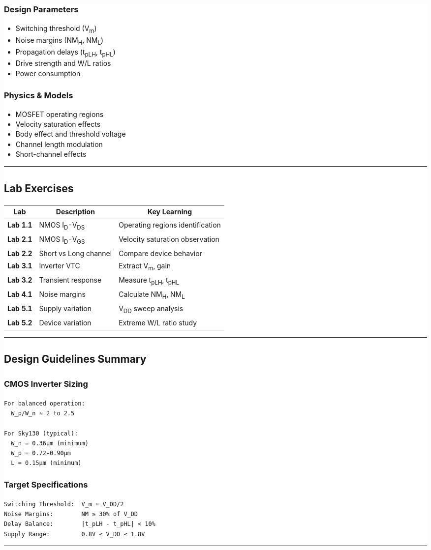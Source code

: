 ### Design Parameters
-  Switching threshold (V<sub>m</sub>)
-  Noise margins (NM<sub>H</sub>, NM<sub>L</sub>)
-  Propagation delays (t<sub>pLH</sub>, t<sub>pHL</sub>)
-  Drive strength and W/L ratios
-  Power consumption

### Physics & Models
-  MOSFET operating regions
-  Velocity saturation effects
-  Body effect and threshold voltage
-  Channel length modulation
-  Short-channel effects

---

##  Lab Exercises

| Lab | Description | Key Learning |
|-----|-------------|--------------|
| **Lab 1.1** | NMOS I<sub>D</sub>-V<sub>DS</sub> | Operating regions identification |
| **Lab 2.1** | NMOS I<sub>D</sub>-V<sub>GS</sub> | Velocity saturation observation |
| **Lab 2.2** | Short vs Long channel | Compare device behavior |
| **Lab 3.1** | Inverter VTC | Extract V<sub>m</sub>, gain |
| **Lab 3.2** | Transient response | Measure t<sub>pLH</sub>, t<sub>pHL</sub> |
| **Lab 4.1** | Noise margins | Calculate NM<sub>H</sub>, NM<sub>L</sub> |
| **Lab 5.1** | Supply variation | V<sub>DD</sub> sweep analysis |
| **Lab 5.2** | Device variation | Extreme W/L ratio study |

---

##  Design Guidelines Summary

### CMOS Inverter Sizing
```
For balanced operation:
  W_p/W_n ≈ 2 to 2.5

For Sky130 (typical):
  W_n = 0.36μm (minimum)
  W_p = 0.72-0.90μm
  L = 0.15μm (minimum)
```

### Target Specifications
```
Switching Threshold:  V_m ≈ V_DD/2
Noise Margins:        NM ≥ 30% of V_DD
Delay Balance:        |t_pLH - t_pHL| < 10%
Supply Range:         0.8V ≤ V_DD ≤ 1.8V
```

---